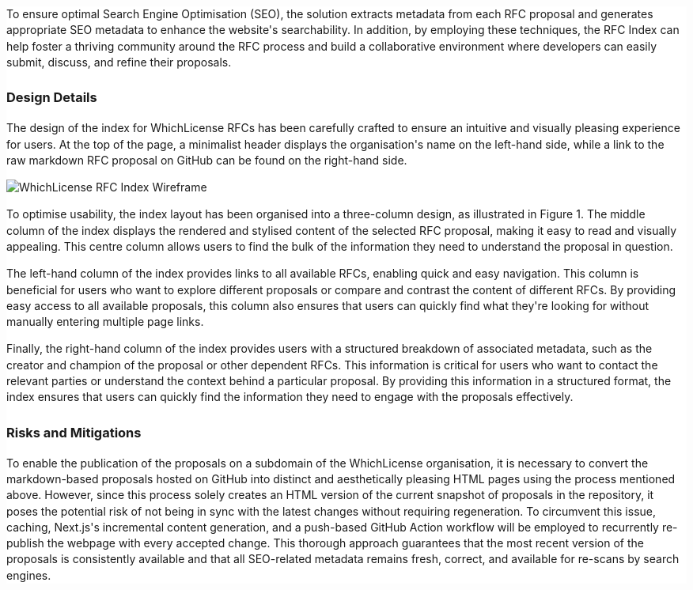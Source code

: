 To ensure optimal Search Engine Optimisation (SEO), the solution extracts
metadata from each RFC proposal and generates appropriate SEO metadata to
enhance the website's searchability. In addition, by employing these techniques,
the RFC Index can help foster a thriving community around the RFC process and
build a collaborative environment where developers can easily submit, discuss,
and refine their proposals.

### Design Details

The design of the index for WhichLicense RFCs has been carefully crafted to
ensure an intuitive and visually pleasing experience for users. At the top of
the page, a minimalist header displays the organisation's name on the left-hand
side, while a link to the raw markdown RFC proposal on GitHub can be found on
the right-hand side.

![WhichLicense RFC Index Wireframe](https://user-images.githubusercontent.com/55140355/229070658-54e9fdd7-510a-4dd3-a8b4-aa7f715cdce5.png)

To optimise usability, the index layout has been organised into a three-column
design, as illustrated in Figure 1. The middle column of the index displays the
rendered and stylised content of the selected RFC proposal, making it easy to
read and visually appealing. This centre column allows users to find the bulk of
the information they need to understand the proposal in question.

The left-hand column of the index provides links to all available RFCs, enabling
quick and easy navigation. This column is beneficial for users who want to
explore different proposals or compare and contrast the content of different
RFCs. By providing easy access to all available proposals, this column also
ensures that users can quickly find what they're looking for without manually
entering multiple page links.

Finally, the right-hand column of the index provides users with a structured
breakdown of associated metadata, such as the creator and champion of the
proposal or other dependent RFCs. This information is critical for users who
want to contact the relevant parties or understand the context behind a
particular proposal. By providing this information in a structured format, the
index ensures that users can quickly find the information they need to engage
with the proposals effectively.

### Risks and Mitigations

To enable the publication of the proposals on a subdomain of the WhichLicense
organisation, it is necessary to convert the markdown-based proposals hosted on
GitHub into distinct and aesthetically pleasing HTML pages using the process
mentioned above. However, since this process solely creates an HTML version of
the current snapshot of proposals in the repository, it poses the potential risk
of not being in sync with the latest changes without requiring regeneration. To
circumvent this issue, caching, Next.js's incremental content generation, and a
push-based GitHub Action workflow will be employed to recurrently re-publish the
webpage with every accepted change. This thorough approach guarantees that the
most recent version of the proposals is consistently available and that all
SEO-related metadata remains fresh, correct, and available for re-scans by
search engines.
